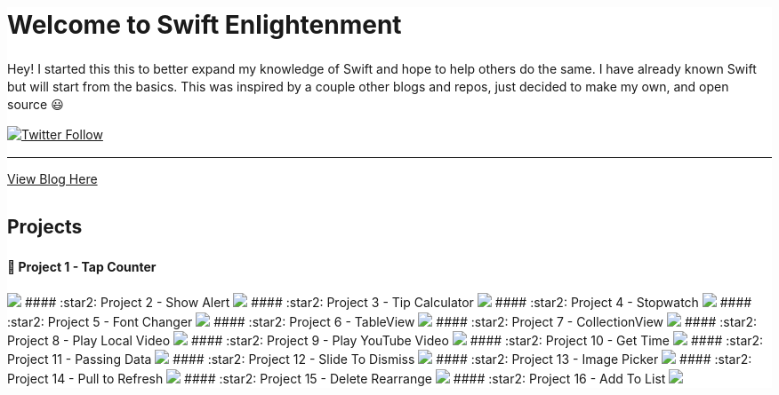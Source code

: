 Welcome to Swift Enlightenment
===================

Hey! I started this this to better expand my knowledge of Swift and hope to help others do the same. I have already known Swift but will start from the basics. This was inspired by a couple other blogs and repos, just decided to make my own, and open source :smiley:

[![Twitter Follow](https://img.shields.io/twitter/follow/drewg233.svg?style=social)](https://twitter.com/drewg233)

----------

[View Blog Here](http://andrewjohngarcia.com/swiftenlightenment.html)


Projects
-------------

#### :star2: Project 1 - Tap Counter
<img src="https://raw.githubusercontent.com/drewg233/SwiftEnlightenment/master/images/Project1.gif" width="248">
#### :star2: Project 2 - Show Alert
<img src="https://raw.githubusercontent.com/drewg233/SwiftEnlightenment/master/images/Project2.gif" width="248">
#### :star2: Project 3 - Tip Calculator
<img src="https://raw.githubusercontent.com/drewg233/SwiftEnlightenment/master/images/Project3.gif" width="248">
#### :star2: Project 4 - Stopwatch
<img src="https://raw.githubusercontent.com/drewg233/SwiftEnlightenment/master/images/Project4.gif" width="248">
#### :star2: Project 5 - Font Changer
<img src="https://raw.githubusercontent.com/drewg233/SwiftEnlightenment/master/images/Project5.gif" width="248">
#### :star2: Project 6 - TableView
<img src="https://raw.githubusercontent.com/drewg233/SwiftEnlightenment/master/images/Project6.gif" width="248">
#### :star2: Project 7 - CollectionView
<img src="https://raw.githubusercontent.com/drewg233/SwiftEnlightenment/master/images/Project7.gif" width="248">
#### :star2: Project 8 - Play Local Video
<img src="https://raw.githubusercontent.com/drewg233/SwiftEnlightenment/master/images/Project8.gif" width="248">
#### :star2: Project 9 - Play YouTube Video
<img src="https://raw.githubusercontent.com/drewg233/SwiftEnlightenment/master/images/Project9.gif" width="248">
#### :star2: Project 10 - Get Time
<img src="https://raw.githubusercontent.com/drewg233/SwiftEnlightenment/master/images/Project10.gif" width="248">
#### :star2: Project 11 - Passing Data
<img src="https://raw.githubusercontent.com/drewg233/SwiftEnlightenment/master/images/Project11.gif" width="248">
#### :star2: Project 12 - Slide To Dismiss
<img src="https://raw.githubusercontent.com/drewg233/SwiftEnlightenment/master/images/Project12.gif" width="248">
#### :star2: Project 13 - Image Picker
<img src="https://raw.githubusercontent.com/drewg233/SwiftEnlightenment/master/images/Project13.gif" width="248">
#### :star2: Project 14 - Pull to Refresh
<img src="https://raw.githubusercontent.com/drewg233/SwiftEnlightenment/master/images/Project14.gif" width="248">
#### :star2: Project 15 - Delete Rearrange
<img src="https://raw.githubusercontent.com/drewg233/SwiftEnlightenment/master/images/Project15.gif" width="248">
#### :star2: Project 16 - Add To List
<img src="https://raw.githubusercontent.com/drewg233/SwiftEnlightenment/master/images/Project16.gif" width="248">